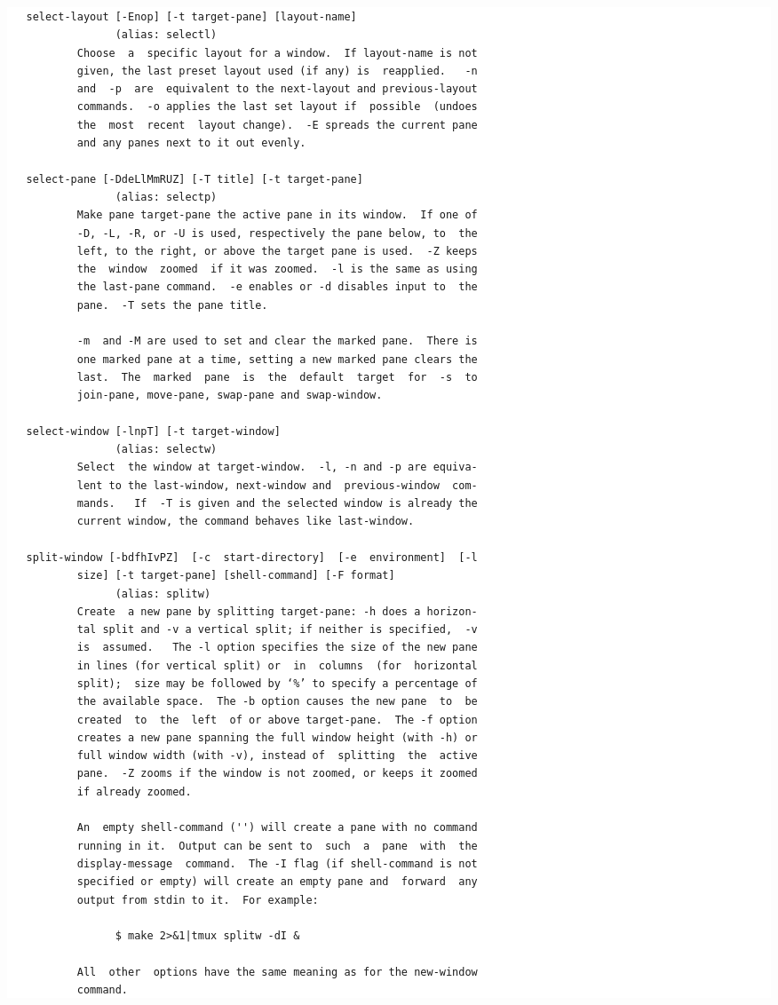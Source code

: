        select-layout [-Enop] [-t target-pane] [layout-name]
                     (alias: selectl)
               Choose  a  specific layout for a window.  If layout-name is not
               given, the last preset layout used (if any) is  reapplied.   -n
               and  -p  are  equivalent to the next-layout and previous-layout
               commands.  -o applies the last set layout if  possible  (undoes
               the  most  recent  layout change).  -E spreads the current pane
               and any panes next to it out evenly.

       select-pane [-DdeLlMmRUZ] [-T title] [-t target-pane]
                     (alias: selectp)
               Make pane target-pane the active pane in its window.  If one of
               -D, -L, -R, or -U is used, respectively the pane below, to  the
               left, to the right, or above the target pane is used.  -Z keeps
               the  window  zoomed  if it was zoomed.  -l is the same as using
               the last-pane command.  -e enables or -d disables input to  the
               pane.  -T sets the pane title.

               -m  and -M are used to set and clear the marked pane.  There is
               one marked pane at a time, setting a new marked pane clears the
               last.  The  marked  pane  is  the  default  target  for  -s  to
               join-pane, move-pane, swap-pane and swap-window.

       select-window [-lnpT] [-t target-window]
                     (alias: selectw)
               Select  the window at target-window.  -l, -n and -p are equiva‐
               lent to the last-window, next-window and  previous-window  com‐
               mands.   If  -T is given and the selected window is already the
               current window, the command behaves like last-window.

       split-window [-bdfhIvPZ]  [-c  start-directory]  [-e  environment]  [-l
               size] [-t target-pane] [shell-command] [-F format]
                     (alias: splitw)
               Create  a new pane by splitting target-pane: -h does a horizon‐
               tal split and -v a vertical split; if neither is specified,  -v
               is  assumed.   The -l option specifies the size of the new pane
               in lines (for vertical split) or  in  columns  (for  horizontal
               split);  size may be followed by ‘%’ to specify a percentage of
               the available space.  The -b option causes the new pane  to  be
               created  to  the  left  of or above target-pane.  The -f option
               creates a new pane spanning the full window height (with -h) or
               full window width (with -v), instead of  splitting  the  active
               pane.  -Z zooms if the window is not zoomed, or keeps it zoomed
               if already zoomed.

               An  empty shell-command ('') will create a pane with no command
               running in it.  Output can be sent to  such  a  pane  with  the
               display-message  command.  The -I flag (if shell-command is not
               specified or empty) will create an empty pane and  forward  any
               output from stdin to it.  For example:

                     $ make 2>&1|tmux splitw -dI &

               All  other  options have the same meaning as for the new-window
               command.
